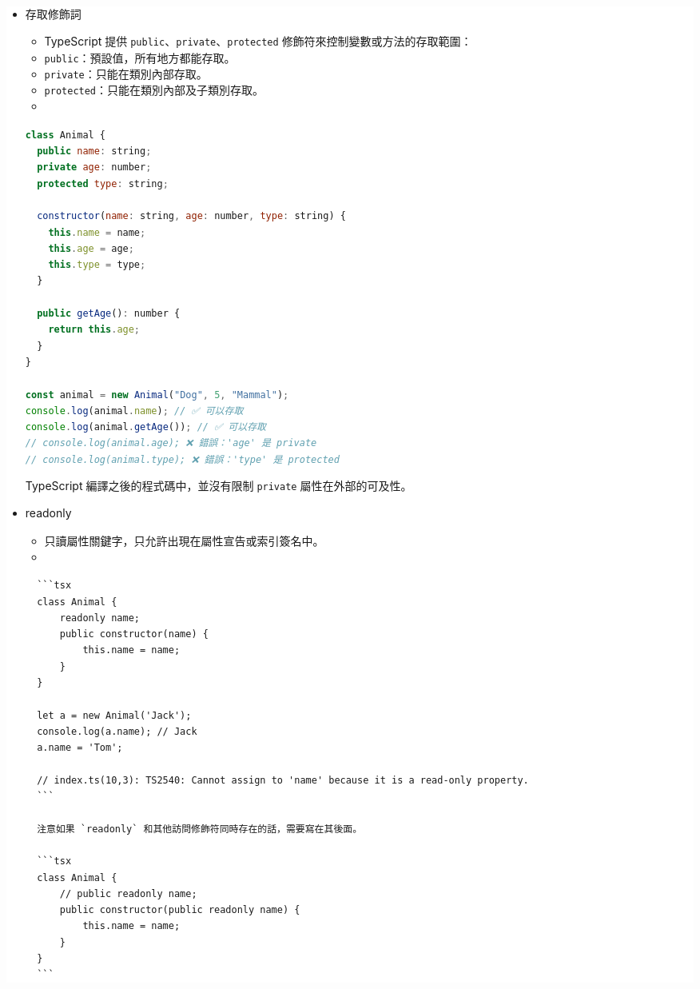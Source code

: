 - 存取修飾詞
    - TypeScript 提供 `public`、`private`、`protected` 修飾符來控制變數或方法的存取範圍：
    - `public`：預設值，所有地方都能存取。
    - `private`：只能在類別內部存取。
    - `protected`：只能在類別內部及子類別存取。
    - 
    
    ```jsx
    class Animal {
      public name: string;
      private age: number;
      protected type: string;
    
      constructor(name: string, age: number, type: string) {
        this.name = name;
        this.age = age;
        this.type = type;
      }
    
      public getAge(): number {
        return this.age;
      }
    }
    
    const animal = new Animal("Dog", 5, "Mammal");
    console.log(animal.name); // ✅ 可以存取
    console.log(animal.getAge()); // ✅ 可以存取
    // console.log(animal.age); ❌ 錯誤：'age' 是 private
    // console.log(animal.type); ❌ 錯誤：'type' 是 protected
    
    ```
    
    TypeScript 編譯之後的程式碼中，並沒有限制 `private` 屬性在外部的可及性。
    
- readonly
    - 只讀屬性關鍵字，只允許出現在屬性宣告或索引簽名中。
    - 
        
        ```tsx
        class Animal {
            readonly name;
            public constructor(name) {
                this.name = name;
            }
        }
        
        let a = new Animal('Jack');
        console.log(a.name); // Jack
        a.name = 'Tom';
        
        // index.ts(10,3): TS2540: Cannot assign to 'name' because it is a read-only property.
        ```
        
        注意如果 `readonly` 和其他訪問修飾符同時存在的話，需要寫在其後面。
        
        ```tsx
        class Animal {
            // public readonly name;
            public constructor(public readonly name) {
                this.name = name;
            }
        }
        ```
        